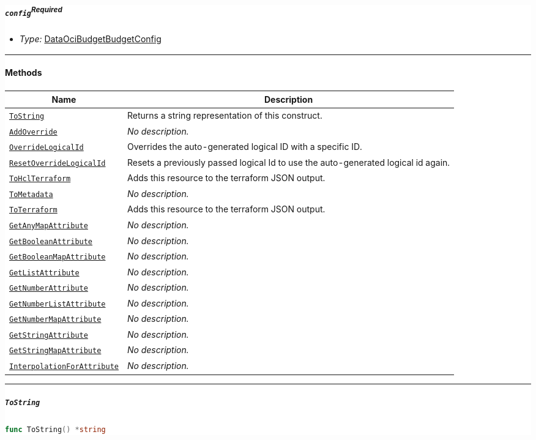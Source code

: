 
##### `config`<sup>Required</sup> <a name="config" id="rhizo-co-terraform-provider-oci.dataOciBudgetBudget.DataOciBudgetBudget.Initializer.parameter.config"></a>

- *Type:* <a href="#rhizo-co-terraform-provider-oci.dataOciBudgetBudget.DataOciBudgetBudgetConfig">DataOciBudgetBudgetConfig</a>

---

#### Methods <a name="Methods" id="Methods"></a>

| **Name** | **Description** |
| --- | --- |
| <code><a href="#rhizo-co-terraform-provider-oci.dataOciBudgetBudget.DataOciBudgetBudget.toString">ToString</a></code> | Returns a string representation of this construct. |
| <code><a href="#rhizo-co-terraform-provider-oci.dataOciBudgetBudget.DataOciBudgetBudget.addOverride">AddOverride</a></code> | *No description.* |
| <code><a href="#rhizo-co-terraform-provider-oci.dataOciBudgetBudget.DataOciBudgetBudget.overrideLogicalId">OverrideLogicalId</a></code> | Overrides the auto-generated logical ID with a specific ID. |
| <code><a href="#rhizo-co-terraform-provider-oci.dataOciBudgetBudget.DataOciBudgetBudget.resetOverrideLogicalId">ResetOverrideLogicalId</a></code> | Resets a previously passed logical Id to use the auto-generated logical id again. |
| <code><a href="#rhizo-co-terraform-provider-oci.dataOciBudgetBudget.DataOciBudgetBudget.toHclTerraform">ToHclTerraform</a></code> | Adds this resource to the terraform JSON output. |
| <code><a href="#rhizo-co-terraform-provider-oci.dataOciBudgetBudget.DataOciBudgetBudget.toMetadata">ToMetadata</a></code> | *No description.* |
| <code><a href="#rhizo-co-terraform-provider-oci.dataOciBudgetBudget.DataOciBudgetBudget.toTerraform">ToTerraform</a></code> | Adds this resource to the terraform JSON output. |
| <code><a href="#rhizo-co-terraform-provider-oci.dataOciBudgetBudget.DataOciBudgetBudget.getAnyMapAttribute">GetAnyMapAttribute</a></code> | *No description.* |
| <code><a href="#rhizo-co-terraform-provider-oci.dataOciBudgetBudget.DataOciBudgetBudget.getBooleanAttribute">GetBooleanAttribute</a></code> | *No description.* |
| <code><a href="#rhizo-co-terraform-provider-oci.dataOciBudgetBudget.DataOciBudgetBudget.getBooleanMapAttribute">GetBooleanMapAttribute</a></code> | *No description.* |
| <code><a href="#rhizo-co-terraform-provider-oci.dataOciBudgetBudget.DataOciBudgetBudget.getListAttribute">GetListAttribute</a></code> | *No description.* |
| <code><a href="#rhizo-co-terraform-provider-oci.dataOciBudgetBudget.DataOciBudgetBudget.getNumberAttribute">GetNumberAttribute</a></code> | *No description.* |
| <code><a href="#rhizo-co-terraform-provider-oci.dataOciBudgetBudget.DataOciBudgetBudget.getNumberListAttribute">GetNumberListAttribute</a></code> | *No description.* |
| <code><a href="#rhizo-co-terraform-provider-oci.dataOciBudgetBudget.DataOciBudgetBudget.getNumberMapAttribute">GetNumberMapAttribute</a></code> | *No description.* |
| <code><a href="#rhizo-co-terraform-provider-oci.dataOciBudgetBudget.DataOciBudgetBudget.getStringAttribute">GetStringAttribute</a></code> | *No description.* |
| <code><a href="#rhizo-co-terraform-provider-oci.dataOciBudgetBudget.DataOciBudgetBudget.getStringMapAttribute">GetStringMapAttribute</a></code> | *No description.* |
| <code><a href="#rhizo-co-terraform-provider-oci.dataOciBudgetBudget.DataOciBudgetBudget.interpolationForAttribute">InterpolationForAttribute</a></code> | *No description.* |

---

##### `ToString` <a name="ToString" id="rhizo-co-terraform-provider-oci.dataOciBudgetBudget.DataOciBudgetBudget.toString"></a>

```go
func ToString() *string
```
